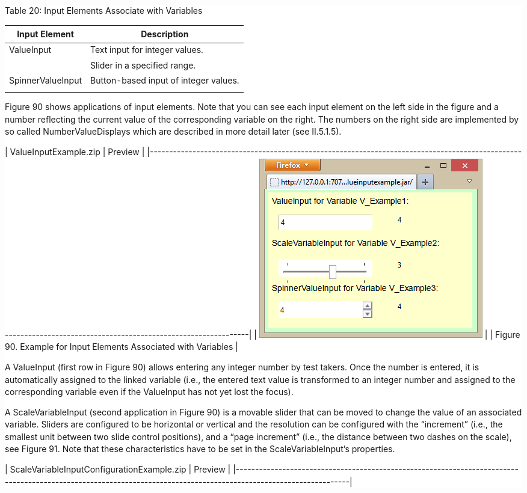 <span id="_Ref361348012" class="anchor"></span>Table 20: Input Elements Associate with Variables

| **Input Element** | **Description**                       |
|-------------------|---------------------------------------|
| ValueInput        | Text input for integer values.        |
|                   | Slider in a specified range.          |
| SpinnerValueInput | Button-based input of integer values. |
|                   |                                       |

Figure 90 shows applications of input elements. Note that you can see each input element on the left side in the figure and a number reflecting the current value of the corresponding variable on the right. The numbers on the right side are implemented by so called NumberValueDisplays which are described in more detail later (see II.5.1.5).

| ValueInputExample.zip | Preview                                                                                                                               |
|---------------------------------------------------------------------------------------------------------------------------------------------------------------|
| ![](images/media/image148.png)                                                                                                                                |
| <span id="_Ref371521383" class="anchor"><span id="_Toc380473051" class="anchor"></span></span>Figure 90. Example for Input Elements Associated with Variables |

A ValueInput (first row in Figure 90) allows entering any integer number by test takers. Once the number is entered, it is automatically assigned to the linked variable (i.e., the entered text value is transformed to an integer number and assigned to the corresponding variable even if the ValueInput has not yet lost the focus).

A ScaleVariableInput (second application in Figure 90) is a movable slider that can be moved to change the value of an associated variable. Sliders are configured to be horizontal or vertical and the resolution can be configured with the “increment” (i.e., the smallest unit between two slide control positions), and a “page increment” (i.e., the distance between two dashes on the scale), see Figure 91. Note that these characteristics have to be set in the ScaleVariableInput’s properties.

| ScaleVariableInputConfigurationExample.zip | Preview                                                                                                             |
|------------------------------------------------------------------------------------------------------------------------------------------------------------------|